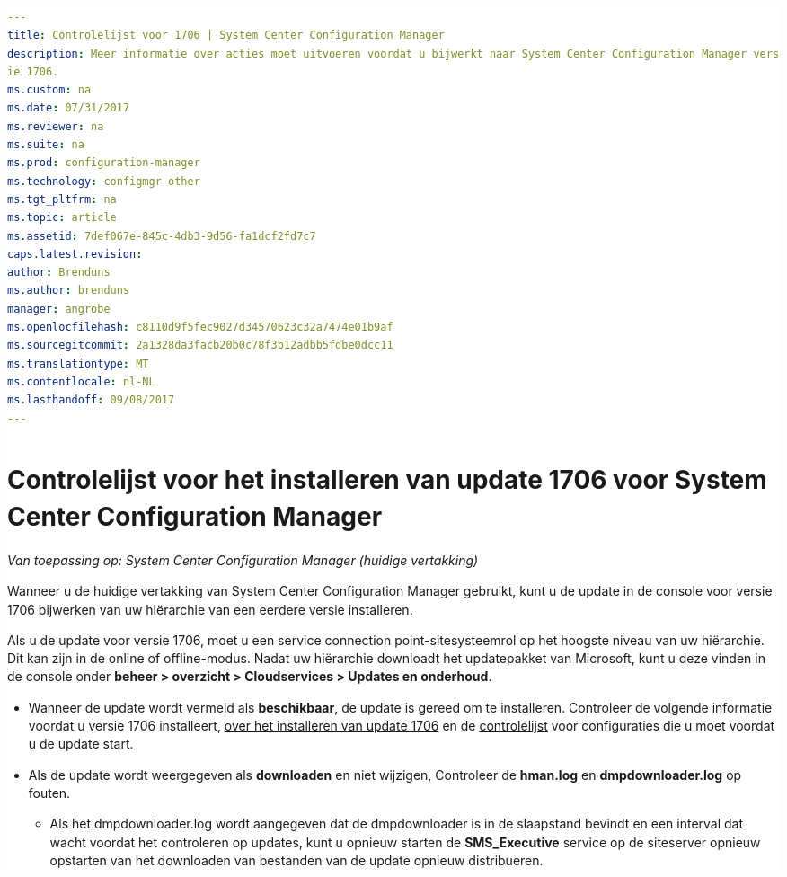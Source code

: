 ```yaml
---
title: Controlelijst voor 1706 | System Center Configuration Manager
description: Meer informatie over acties moet uitvoeren voordat u bijwerkt naar System Center Configuration Manager versie 1706.
ms.custom: na
ms.date: 07/31/2017
ms.reviewer: na
ms.suite: na
ms.prod: configuration-manager
ms.technology: configmgr-other
ms.tgt_pltfrm: na
ms.topic: article
ms.assetid: 7def067e-845c-4db3-9d56-fa1dcf2fd7c7
caps.latest.revision: 
author: Brenduns
ms.author: brenduns
manager: angrobe
ms.openlocfilehash: c8110d9f5fec9027d34570623c32a7474e01b9af
ms.sourcegitcommit: 2a1328da3facb20b0c78f3b12adbb5fdbe0dcc11
ms.translationtype: MT
ms.contentlocale: nl-NL
ms.lasthandoff: 09/08/2017
---
```

# <a name="checklist-for-installing-update-1706-for-system-center-configuration-manager"></a>Controlelijst voor het installeren van update 1706 voor System Center Configuration Manager

*Van toepassing op: System Center Configuration Manager (huidige vertakking)*

Wanneer u de huidige vertakking van System Center Configuration Manager gebruikt, kunt u de update in de console voor versie 1706 bijwerken van uw hiërarchie van een eerdere versie installeren.

Als u de update voor versie 1706, moet u een service connection point-sitesysteemrol op het hoogste niveau van uw hiërarchie. Dit kan zijn in de online of offline-modus. Nadat uw hiërarchie downloadt het updatepakket van Microsoft, kunt u deze vinden in de console onder **beheer &gt; overzicht &gt; Cloudservices &gt; Updates en onderhoud**.

-   Wanneer de update wordt vermeld als **beschikbaar**, de update is gereed om te installeren. Controleer de volgende informatie voordat u versie 1706 installeert, [over het installeren van update 1706](#about-installing-update-1706) en de [controlelijst](#checklist) voor configuraties die u moet voordat u de update start.

-   Als de update wordt weergegeven als **downloaden** en niet wijzigen, Controleer de **hman.log** en **dmpdownloader.log** op fouten.

    -   Als het dmpdownloader.log wordt aangegeven dat de dmpdownloader is in de slaapstand bevindt en een interval dat wacht voordat het controleren op updates, kunt u opnieuw starten de **SMS_Executive** service op de siteserver opnieuw opstarten van het downloaden van bestanden van de update opnieuw distribueren.
